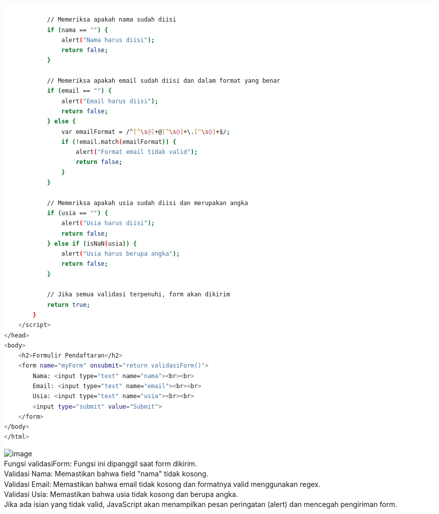 ```sh

            // Memeriksa apakah nama sudah diisi
            if (nama == "") {
                alert("Nama harus diisi");
                return false;
            }

            // Memeriksa apakah email sudah diisi dan dalam format yang benar
            if (email == "") {
                alert("Email harus diisi");
                return false;
            } else {
                var emailFormat = /^[^\s@]+@[^\s@]+\.[^\s@]+$/;
                if (!email.match(emailFormat)) {
                    alert("Format email tidak valid");
                    return false;
                }
            }

            // Memeriksa apakah usia sudah diisi dan merupakan angka
            if (usia == "") {
                alert("Usia harus diisi");
                return false;
            } else if (isNaN(usia)) {
                alert("Usia harus berupa angka");
                return false;
            }

            // Jika semua validasi terpenuhi, form akan dikirim
            return true;
        }
    </script>
</head>
<body>
    <h2>Formulir Pendaftaran</h2>
    <form name="myForm" onsubmit="return validasiForm()">
        Nama: <input type="text" name="nama"><br><br>
        Email: <input type="text" name="email"><br><br>
        Usia: <input type="text" name="usia"><br><br>
        <input type="submit" value="Submit">
    </form>
</body>
</html>
```
![image](https://github.com/user-attachments/assets/29130478-7328-4be9-8a15-90a736f42d23)   
Fungsi validasiForm: Fungsi ini dipanggil saat form dikirim.   
Validasi Nama: Memastikan bahwa field "nama" tidak kosong.   
Validasi Email: Memastikan bahwa email tidak kosong dan formatnya valid menggunakan regex.   
Validasi Usia: Memastikan bahwa usia tidak kosong dan berupa angka.   
Jika ada isian yang tidak valid, JavaScript akan menampilkan pesan peringatan (alert) dan mencegah pengiriman form.   













